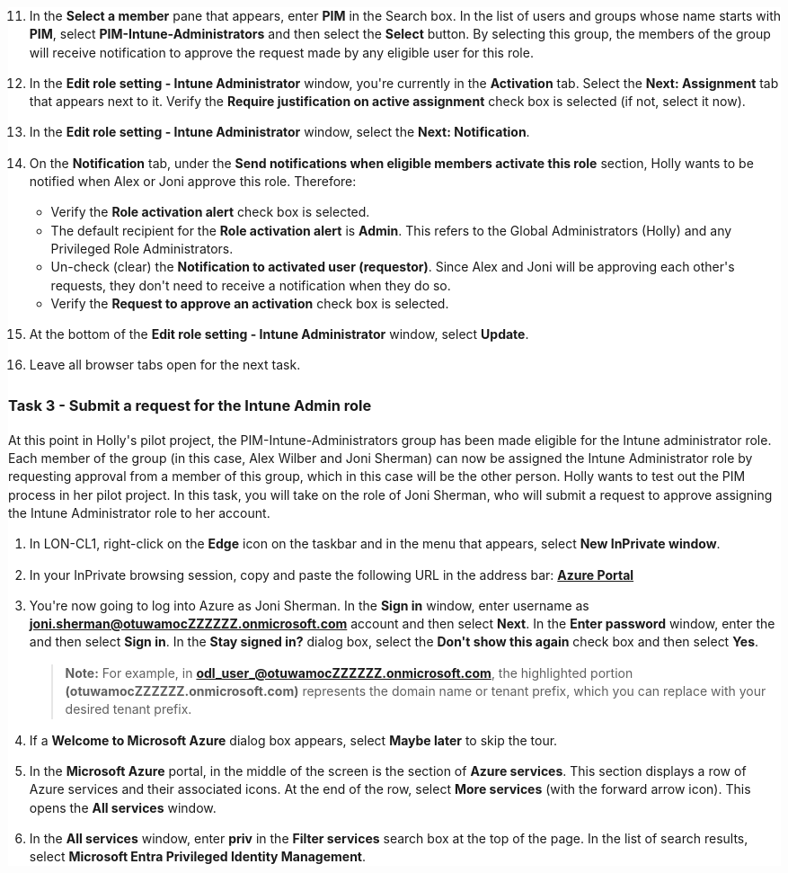 11. In the **Select a member** pane that appears, enter **PIM** in the Search box. In the list of users and groups whose name starts with **PIM**, select **PIM-Intune-Administrators** and then select the **Select** button. By selecting this group, the members of the group will receive notification to approve the request made by any eligible user for this role.

12. In the **Edit role setting - Intune Administrator** window, you're currently in the **Activation** tab. Select the **Next: Assignment** tab that appears next to it. Verify the **Require justification on active assignment** check box is selected (if not, select it now).

13. In the **Edit role setting - Intune Administrator** window, select the **Next: Notification**.

14. On the **Notification** tab, under the **Send notifications when eligible members activate this role** section, Holly wants to be notified when Alex or Joni approve this role. Therefore:

    - Verify the **Role activation alert** check box is selected.
    - The default recipient for the **Role activation alert** is **Admin**. This refers to the Global Administrators (Holly) and any Privileged Role Administrators. 
    - Un-check (clear) the **Notification to activated user (requestor)**. Since Alex and Joni will be approving each other's requests, they don't need to receive a notification when they do so.
    -  Verify the **Request to approve an activation** check box is selected. 

15. At the bottom of the **Edit role setting - Intune Administrator** window, select **Update**.

16. Leave all browser tabs open for the next task.

### Task 3 - Submit a request for the Intune Admin role

At this point in Holly's pilot project, the PIM-Intune-Administrators group has been made eligible for the Intune administrator role. Each member of the group (in this case, Alex Wilber and Joni Sherman) can now be assigned the Intune Administrator role by requesting approval from a member of this group, which in this case will be the other person. Holly wants to test out the PIM process in her pilot project. In this task, you will take on the role of Joni Sherman, who will submit a request to approve assigning the Intune Administrator role to her account.

1.  In LON-CL1, right-click on the **Edge** icon on the taskbar and in the menu that appears, select **New InPrivate window**. 

2. In your InPrivate browsing session, copy and paste the following URL in the address bar: **[Azure Portal](https://portal.azure.com)**

3. You're now going to log into Azure as Joni Sherman. In the **Sign in** window, enter username as **joni.sherman@otuwamocZZZZZZ.onmicrosoft.com** account and then select **Next**. In the **Enter password** window, enter the **<inject key="AzureAdUserPassword"></inject>** and then select **Sign in**. In the **Stay signed in?** dialog box, select the **Don't show this again** check box and then select **Yes**.

    >**Note:** For example, in **odl_user_@otuwamocZZZZZZ.onmicrosoft.com**, the highlighted portion **(otuwamocZZZZZZ.onmicrosoft.com)** represents the domain name or tenant prefix, which you can replace with your desired tenant prefix.

4. If a **Welcome to Microsoft Azure** dialog box appears, select **Maybe later** to skip the tour.

5. In the **Microsoft Azure** portal, in the middle of the screen is the section of **Azure services**. This section displays a row of Azure services and their associated icons. At the end of the row, select **More services** (with the forward arrow icon). This opens the **All services** window.

6. In the **All services** window, enter **priv** in the **Filter services** search box at the top of the page. In the list of search results, select **Microsoft Entra Privileged Identity Management**.
